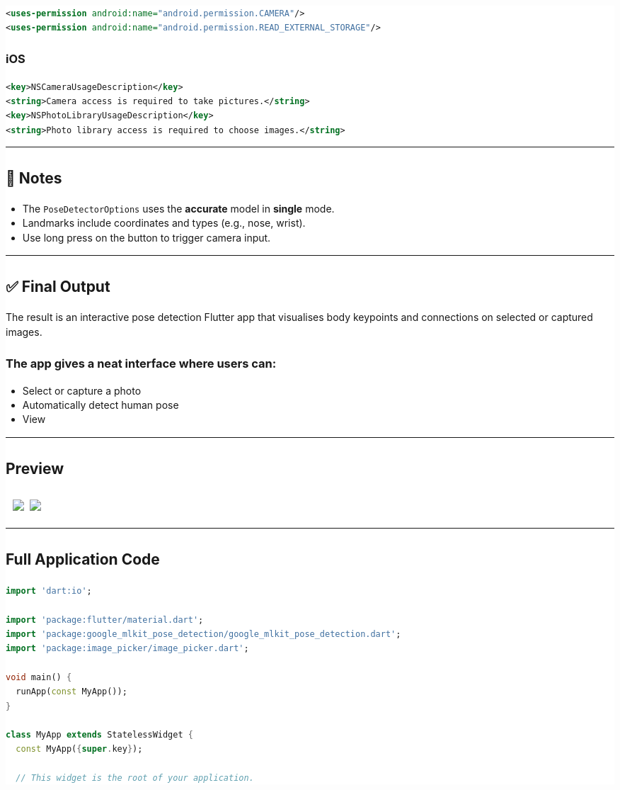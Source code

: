 ```xml
<uses-permission android:name="android.permission.CAMERA"/>
<uses-permission android:name="android.permission.READ_EXTERNAL_STORAGE"/>
```

### iOS

```xml
<key>NSCameraUsageDescription</key>
<string>Camera access is required to take pictures.</string>
<key>NSPhotoLibraryUsageDescription</key>
<string>Photo library access is required to choose images.</string>
```

---

## 📌 Notes

-   The `PoseDetectorOptions` uses the **accurate** model in **single** mode.
-   Landmarks include coordinates and types (e.g., nose, wrist).
-   Use long press on the button to trigger camera input.

---

## ✅ Final Output

The result is an interactive pose detection Flutter app that visualises body keypoints and connections on selected or captured images.

### The app gives a neat interface where users can:

-   Select or capture a photo
-   Automatically detect human pose
-   View

---

## Preview

<div style="background-color: white; display: flex; padding: 10px; border-radius: 8px;display: flex;flex-direction: row;gap: 8px;">
  <img src="./pose-detection-document/preview01.png" />
  <img src="./pose-detection-document/preview02.png" />
</div>

---

## Full Application Code

```dart
import 'dart:io';

import 'package:flutter/material.dart';
import 'package:google_mlkit_pose_detection/google_mlkit_pose_detection.dart';
import 'package:image_picker/image_picker.dart';

void main() {
  runApp(const MyApp());
}

class MyApp extends StatelessWidget {
  const MyApp({super.key});

  // This widget is the root of your application.
```
